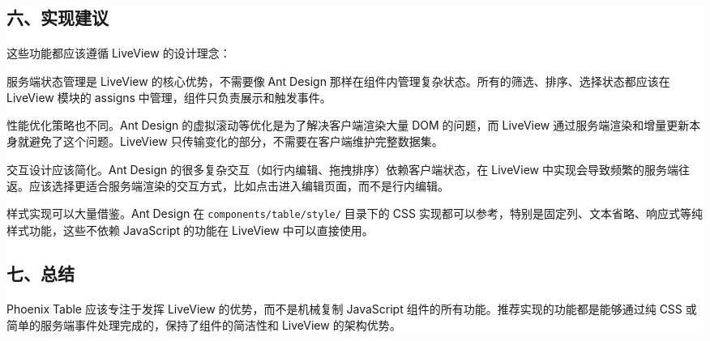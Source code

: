 ## 六、实现建议

这些功能都应该遵循 LiveView 的设计理念：

服务端状态管理是 LiveView 的核心优势，不需要像 Ant Design 那样在组件内管理复杂状态。所有的筛选、排序、选择状态都应该在 LiveView 模块的 assigns 中管理，组件只负责展示和触发事件。

性能优化策略也不同。Ant Design 的虚拟滚动等优化是为了解决客户端渲染大量 DOM 的问题，而 LiveView 通过服务端渲染和增量更新本身就避免了这个问题。LiveView 只传输变化的部分，不需要在客户端维护完整数据集。

交互设计应该简化。Ant Design 的很多复杂交互（如行内编辑、拖拽排序）依赖客户端状态，在 LiveView 中实现会导致频繁的服务端往返。应该选择更适合服务端渲染的交互方式，比如点击进入编辑页面，而不是行内编辑。

样式实现可以大量借鉴。Ant Design 在 `components/table/style/` 目录下的 CSS 实现都可以参考，特别是固定列、文本省略、响应式等纯样式功能，这些不依赖 JavaScript 的功能在 LiveView 中可以直接使用。

## 七、总结

Phoenix Table 应该专注于发挥 LiveView 的优势，而不是机械复制 JavaScript 组件的所有功能。推荐实现的功能都是能够通过纯 CSS 或简单的服务端事件处理完成的，保持了组件的简洁性和 LiveView 的架构优势。